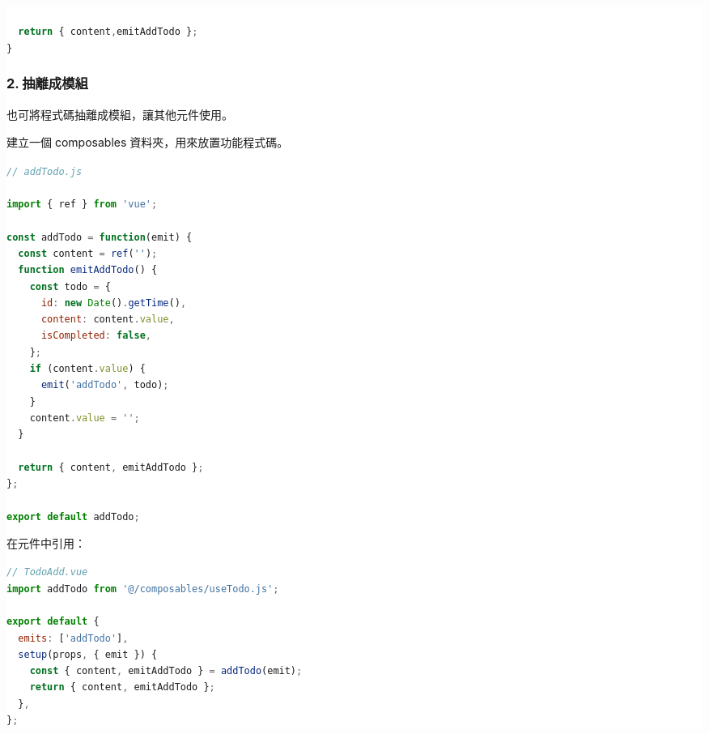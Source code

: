 ```javascript

  return { content,emitAddTodo };
}
```

### 2. 抽離成模組

也可將程式碼抽離成模組，讓其他元件使用。

建立一個 composables 資料夾，用來放置功能程式碼。

```javascript
// addTodo.js

import { ref } from 'vue';

const addTodo = function(emit) {
  const content = ref('');
  function emitAddTodo() {
    const todo = {
      id: new Date().getTime(),
      content: content.value,
      isCompleted: false,
    };
    if (content.value) {
      emit('addTodo', todo);
    }
    content.value = '';
  }

  return { content, emitAddTodo };
};

export default addTodo;
```

在元件中引用：
```javascript
// TodoAdd.vue
import addTodo from '@/composables/useTodo.js';

export default {
  emits: ['addTodo'],
  setup(props, { emit }) {
    const { content, emitAddTodo } = addTodo(emit);
    return { content, emitAddTodo };
  },
};
```